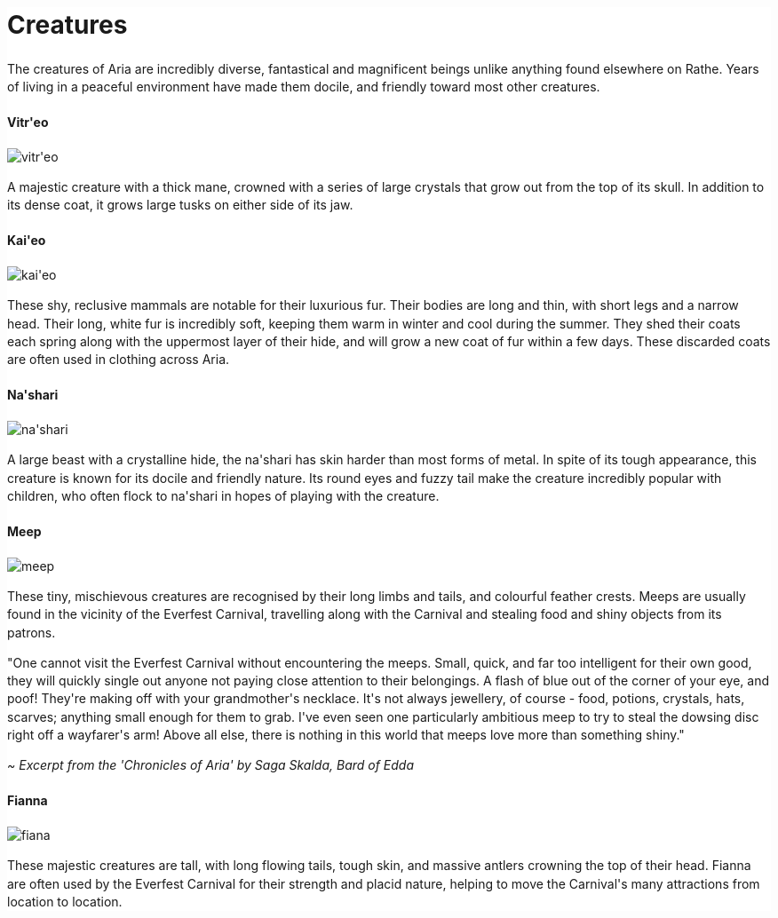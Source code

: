 # Creatures

The creatures of Aria are incredibly diverse, fantastical and magnificent beings unlike anything found elsewhere on Rathe. Years of living in a peaceful environment have made them docile, and friendly toward most other creatures.

#### Vitr'eo

<img src="https://d2hl7maqck52px.cloudfront.net/continents/rathe/aria/vitreo.webp" alt="vitr'eo" width="35%"/>

A majestic creature with a thick mane, crowned with a series of large crystals that grow out from the top of its skull. In addition to its dense coat, it grows large tusks on either side of its jaw.

#### Kai'eo

<img src="https://d2hl7maqck52px.cloudfront.net/continents/rathe/aria/kaieo.webp" alt="kai'eo" width="45%"/>

These shy, reclusive mammals are notable for their luxurious fur. Their bodies are long and thin, with short legs and a narrow head. Their long, white fur is incredibly soft, keeping them warm in winter and cool during the summer. They shed their coats each spring along with the uppermost layer of their hide, and will grow a new coat of fur within a few days. These discarded coats are often used in clothing across Aria.

#### Na'shari

<img src="https://d2hl7maqck52px.cloudfront.net/continents/rathe/aria/nashari.webp" alt="na'shari" width="55%"/>

A large beast with a crystalline hide, the na'shari has skin harder than most forms of metal. In spite of its tough appearance, this creature is known for its docile and friendly nature. Its round eyes and fuzzy tail make the creature incredibly popular with children, who often flock to na'shari in hopes of playing with the creature.

#### Meep

<img src="https://d2hl7maqck52px.cloudfront.net/continents/rathe/aria/meep.webp" alt="meep" width="45%"/>

These tiny, mischievous creatures are recognised by their long limbs and tails, and colourful feather crests. Meeps are usually found in the vicinity of the Everfest Carnival, travelling along with the Carnival and stealing food and shiny objects from its patrons.

"One cannot visit the Everfest Carnival without encountering the meeps. Small, quick, and far too intelligent for their own good, they will quickly single out anyone not paying close attention to their belongings. A flash of blue out of the corner of your eye, and poof! They're making off with your grandmother's necklace. It's not always jewellery, of course - food, potions, crystals, hats, scarves; anything small enough for them to grab. I've even seen one particularly ambitious meep to try to steal the dowsing disc right off a wayfarer's arm! Above all else, there is nothing in this world that meeps love more than something shiny."

_~ Excerpt from the 'Chronicles of Aria' by Saga Skalda, Bard of Edda_

#### Fianna

<img src="https://d2hl7maqck52px.cloudfront.net/continents/rathe/aria/fiana.webp" alt="fiana" width="45%"/>

These majestic creatures are tall, with long flowing tails, tough skin, and massive antlers crowning the top of their head. Fianna are often used by the Everfest Carnival for their strength and placid nature, helping to move the Carnival's many attractions from location to location.
